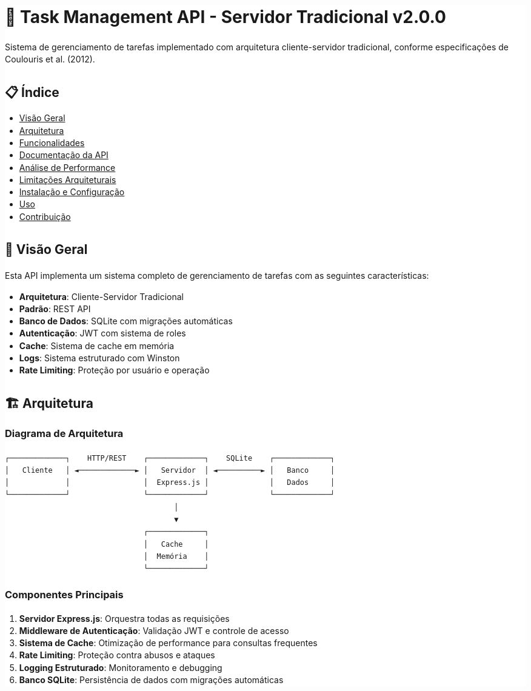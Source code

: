 # 🚀 Task Management API - Servidor Tradicional v2.0.0

Sistema de gerenciamento de tarefas implementado com arquitetura cliente-servidor tradicional, conforme especificações de Coulouris et al. (2012).

## 📋 Índice

- [Visão Geral](#visão-geral)
- [Arquitetura](#arquitetura)
- [Funcionalidades](#funcionalidades)
- [Documentação da API](#documentação-da-api)
- [Análise de Performance](#análise-de-performance)
- [Limitações Arquiteturais](#limitações-arquiteturais)
- [Instalação e Configuração](#instalação-e-configuração)
- [Uso](#uso)
- [Contribuição](#contribuição)

## 🌟 Visão Geral

Esta API implementa um sistema completo de gerenciamento de tarefas com as seguintes características:

- **Arquitetura**: Cliente-Servidor Tradicional
- **Padrão**: REST API
- **Banco de Dados**: SQLite com migrações automáticas
- **Autenticação**: JWT com sistema de roles
- **Cache**: Sistema de cache em memória
- **Logs**: Sistema estruturado com Winston
- **Rate Limiting**: Proteção por usuário e operação

## 🏗️ Arquitetura

### Diagrama de Arquitetura

```
┌─────────────┐    HTTP/REST    ┌─────────────┐    SQLite    ┌─────────────┐
│   Cliente   │ ◄─────────────► │   Servidor  │ ◄──────────► │   Banco     │
│             │                 │  Express.js │              │   Dados     │
└─────────────┘                 └─────────────┘              └─────────────┘
                                       │
                                       ▼
                                ┌─────────────┐
                                │   Cache     │
                                │  Memória    │
                                └─────────────┘
```

### Componentes Principais

1. **Servidor Express.js**: Orquestra todas as requisições
2. **Middleware de Autenticação**: Validação JWT e controle de acesso
3. **Sistema de Cache**: Otimização de performance para consultas frequentes
4. **Rate Limiting**: Proteção contra abusos e ataques
5. **Logging Estruturado**: Monitoramento e debugging
6. **Banco SQLite**: Persistência de dados com migrações automáticas
